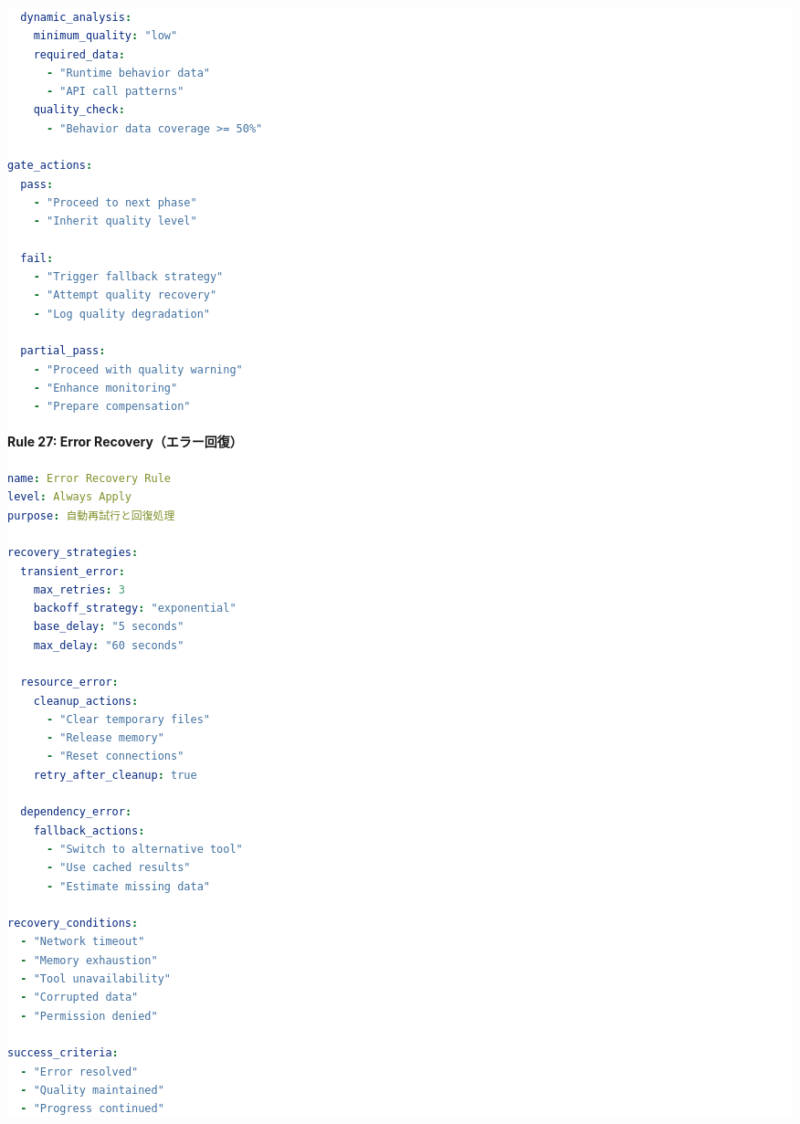 ```yaml
  dynamic_analysis:
    minimum_quality: "low"
    required_data:
      - "Runtime behavior data"
      - "API call patterns"
    quality_check:
      - "Behavior data coverage >= 50%"

gate_actions:
  pass:
    - "Proceed to next phase"
    - "Inherit quality level"
  
  fail:
    - "Trigger fallback strategy"
    - "Attempt quality recovery"
    - "Log quality degradation"
  
  partial_pass:
    - "Proceed with quality warning"
    - "Enhance monitoring"
    - "Prepare compensation"
```

#### Rule 27: Error Recovery（エラー回復）
```yaml
name: Error Recovery Rule
level: Always Apply
purpose: 自動再試行と回復処理

recovery_strategies:
  transient_error:
    max_retries: 3
    backoff_strategy: "exponential"
    base_delay: "5 seconds"
    max_delay: "60 seconds"
  
  resource_error:
    cleanup_actions:
      - "Clear temporary files"
      - "Release memory"
      - "Reset connections"
    retry_after_cleanup: true
  
  dependency_error:
    fallback_actions:
      - "Switch to alternative tool"
      - "Use cached results"
      - "Estimate missing data"

recovery_conditions:
  - "Network timeout"
  - "Memory exhaustion"
  - "Tool unavailability"
  - "Corrupted data"
  - "Permission denied"

success_criteria:
  - "Error resolved"
  - "Quality maintained"
  - "Progress continued"
```

